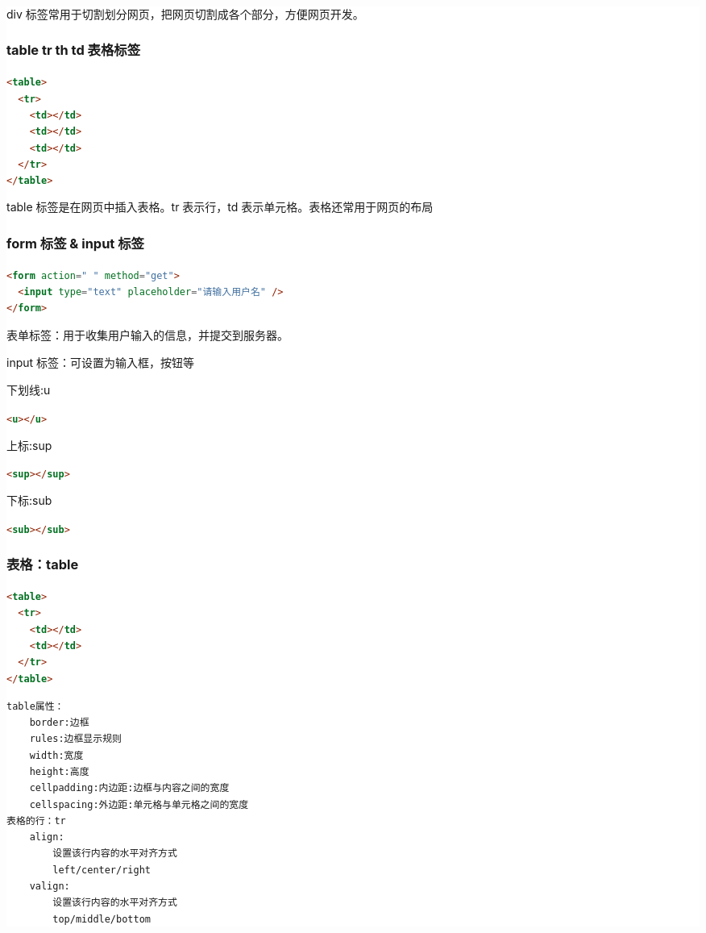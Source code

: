 div 标签常用于切割划分网页，把网页切割成各个部分，方便网页开发。

### table tr th td 表格标签

```html
<table>
  <tr>
    <td></td>
    <td></td>
    <td></td>
  </tr>
</table>
```

table 标签是在网页中插入表格。tr 表示行，td 表示单元格。表格还常用于网页的布局

### form 标签 & input 标签

```html
<form action=" " method="get">
  <input type="text" placeholder="请输入用户名" />
</form>
```

表单标签：用于收集用户输入的信息，并提交到服务器。

input 标签：可设置为输入框，按钮等

下划线:u

```html
<u></u>
```

上标:sup

```html
<sup></sup>
```

下标:sub

```html
<sub></sub>
```

### 表格：table

```html
<table>
  <tr>
    <td></td>
    <td></td>
  </tr>
</table>
```

    table属性：
    	border:边框
    	rules:边框显示规则
    	width:宽度
    	height:高度
    	cellpadding:内边距:边框与内容之间的宽度
    	cellspacing:外边距:单元格与单元格之间的宽度
    表格的行：tr
    	align:
    		设置该行内容的水平对齐方式
    		left/center/right
    	valign:
    		设置该行内容的水平对齐方式
    		top/middle/bottom